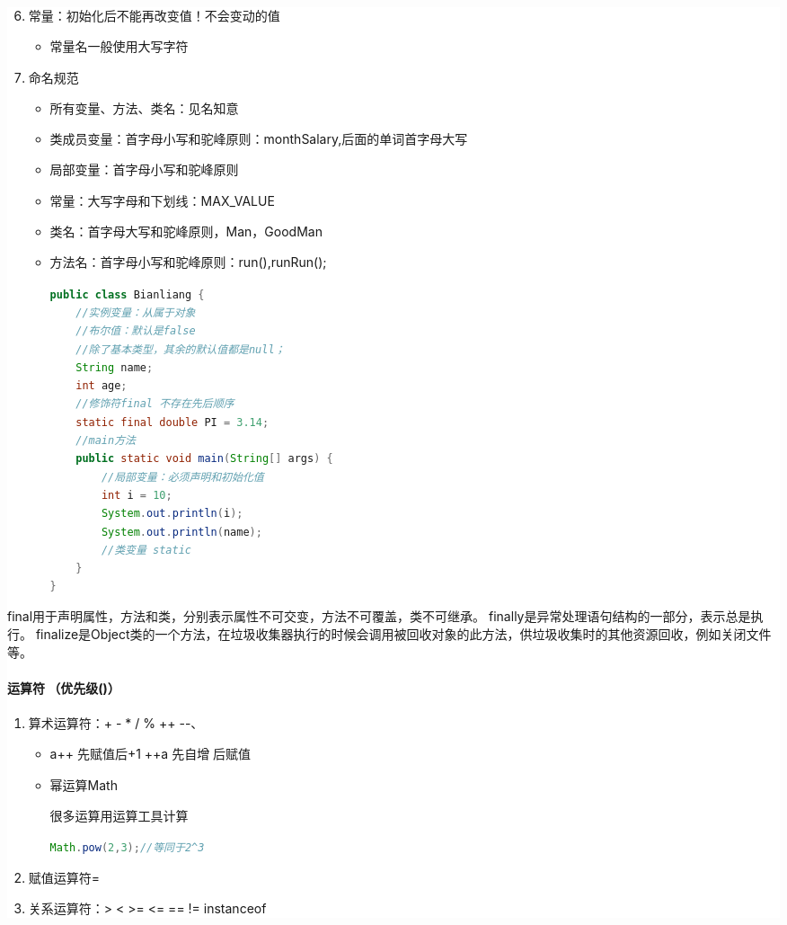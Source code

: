 6. 常量：初始化后不能再改变值！不会变动的值

   + 常量名一般使用大写字符

7. 命名规范

   + 所有变量、方法、类名：见名知意

   + 类成员变量：首字母小写和驼峰原则：monthSalary,后面的单词首字母大写

   + 局部变量：首字母小写和驼峰原则

   + 常量：大写字母和下划线：MAX_VALUE

   + 类名：首字母大写和驼峰原则，Man，GoodMan

   + 方法名：首字母小写和驼峰原则：run(),runRun();

     ```java
     public class Bianliang {
         //实例变量：从属于对象
         //布尔值：默认是false
         //除了基本类型，其余的默认值都是null；
         String name;
         int age;
         //修饰符final 不存在先后顺序
         static final double PI = 3.14;
         //main方法
         public static void main(String[] args) {
             //局部变量：必须声明和初始化值
             int i = 10;
             System.out.println(i);
             System.out.println(name);
             //类变量 static
         }
     }
     ```

final用于声明属性，方法和类，分别表示属性不可交变，方法不可覆盖，类不可继承。
finally是异常处理语句结构的一部分，表示总是执行。
finalize是Object类的一个方法，在垃圾收集器执行的时候会调用被回收对象的此方法，供垃圾收集时的其他资源回收，例如关闭文件等。

#### 运算符 （优先级()）

1. 算术运算符：+ - *  / % ++ --、

   + a++ 先赋值后+1 ++a 先自增 后赋值 

   + 幂运算Math

     很多运算用运算工具计算

     ```java
     Math.pow(2,3);//等同于2^3
     ```

2. 赋值运算符=

3. 关系运算符：> < >= <= == != instanceof
